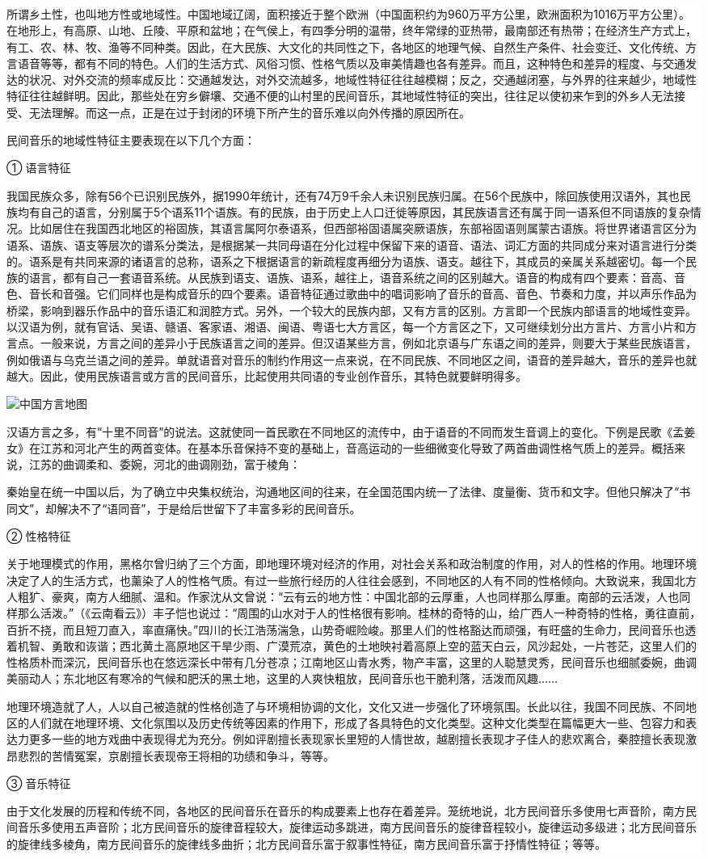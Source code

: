 

所谓乡土性，也叫地方性或地域性。中国地域辽阔，面积接近于整个欧洲（中国面积约为960万平方公里，欧洲面积为1016万平方公里）。在地形上，有高原、山地、丘陵、平原和盆地；在气侯上，有四季分明的温带，终年常绿的亚热带，最南部还有热带；在经济生产方式上，有工、农、林、牧、渔等不同种类。因此，在大民族、大文化的共同性之下，各地区的地理气候、自然生产条件、社会变迁、文化传统、方言语音等等，都有不同的特色。人们的生活方式、风俗习惯、性格气质以及审美情趣也各有差异。而且，这种特色和差异的程度、与交通发达的状况、对外交流的频率成反比：交通越发达，对外交流越多，地域性特征往往越模糊；反之，交通越闭塞，与外界的往来越少，地域性特征往往越鲜明。因此，那些处在穷乡僻壤、交通不便的山村里的民间音乐，其地域性特征的突出，往往足以使初来乍到的外乡人无法接受、无法理解。而这一点，正是在过于封闭的环境下所产生的音乐难以向外传播的原因所在。



民间音乐的地域性特征主要表现在以下几个方面：



① 语言特征



我国民族众多，除有56个已识别民族外，据1990年统计，还有74万9千余人未识别民族归属。在56个民族中，除回族使用汉语外，其也民族均有自己的语言，分别属于5个语系11个语族。有的民族，由于历史上人口迁徙等原因，其民族语言还有属于同一语系但不同语族的复杂情况。比如居住在我国西北地区的裕固族，其语言属阿尔泰语系，但西部裕固语属突厥语族，东部裕固语则属蒙古语族。将世界诸语言区分为语系、语族、语支等层次的谱系分类法，是根据某一共同母语在分化过程中保留下来的语音、语法、词汇方面的共同成分来对语言进行分类的。语系是有共同来源的诸语言的总称，语系之下根据语言的新疏程度再细分为语族、语支。越往下，其成员的亲属关系越密切。每一个民族的语言，都有自己一套语音系统。从民族到语支、语族、语系，越往上，语音系统之间的区别越大。语音的构成有四个要素：音高、音色、音长和音强。它们同样也是构成音乐的四个要素。语音特征通过歌曲中的唱词影响了音乐的音高、音色、节奏和力度，并以声乐作品为桥梁，影响到器乐作品中的音乐语汇和润腔方式。另外，一个较大的民族内部，又有方言的区别。方言即一个民族内部语言的地域性变异。以汉语为例，就有官话、吴语、赣语、客家语、湘语、闽语、粤语七大方言区，每一个方言区之下，又可继续划分出方言片、方言小片和方言点。一般来说，方言之间的差异小于民族语言之间的差异。但汉语某些方言，例如北京语与广东语之间的差异，则要大于某些民族语言，例如俄语与乌克兰语之间的差异。单就语音对音乐的制约作用这一点来说，在不同民族、不同地区之间，语音的差异越大，音乐的差异也就越大。因此，使用民族语言或方言的民间音乐，比起使用共同语的专业创作音乐，其特色就要鲜明得多。



![中国方言地图](https://images.soomal.cc/images/doc/20090804/00002487.webp)



汉语方言之多，有“十里不同音”的说法。这就使同一首民歌在不同地区的流传中，由于语音的不同而发生音调上的变化。下例是民歌《孟姜女》在江苏和河北产生的两首变体。在基本乐音保持不变的基础上，音高运动的一些细微变化导致了两首曲调性格气质上的差异。概括来说，江苏的曲调柔和、委婉，河北的曲调刚劲，富于棱角：



秦始皇在统一中国以后，为了确立中央集权统治，沟通地区间的往来，在全国范围内统一了法律、度量衡、货币和文字。但他只解决了“书同文”，却解决不了“语同音”，于是给后世留下了丰富多彩的民间音乐。



② 性格特征



关于地理模式的作用，黑格尔曾归纳了三个方面，即地理环境对经济的作用，对社会关系和政治制度的作用，对人的性格的作用。地理环境决定了人的生活方式，也薰染了人的性格气质。有过一些旅行经历的人往往会感到，不同地区的人有不同的性格倾向。大致说来，我国北方人粗犷、豪爽，南方人细腻、温和。作家沈从文曾说：“云有云的地方性：中国北部的云厚重，人也同样那么厚重。南部的云活泼，人也同样那么活泼。”（《云南看云》）丰子恺也说过：“周围的山水对于人的性格很有影响。桂林的奇特的山，给广西人一种奇特的性格，勇往直前，百折不挠，而且短刀直入，率直痛快。”四川的长江浩荡湍急，山势奇崛险峻。那里人们的性格豁达而顽强，有旺盛的生命力，民间音乐也透着机智、勇敢和诙谐；西北黄土高原地区干旱少雨、广漠荒凉，黄色的土地映衬着高原上空的蓝天白云，风沙起处，一片苍茫，这里人们的性格质朴而深沉，民间音乐也在悠远深长中带有几分苍凉；江南地区山青水秀，物产丰富，这里的人聪慧灵秀，民间音乐也细腻委婉，曲调美丽动人；东北地区有寒冷的气候和肥沃的黑土地，这里的人爽快粗放，民间音乐也干脆利落，活泼而风趣……



地理环境造就了人，人以自己被造就的性格创造了与环境相协调的文化，文化又进一步强化了环境氛围。长此以往，我国不同民族、不同地区的人们就在地理环境、文化氛围以及历史传统等因素的作用下，形成了各具特色的文化类型。这种文化类型在篇幅更大一些、包容力和表达力更多一些的地方戏曲中表现得尤为充分。例如评剧擅长表现家长里短的人情世故，越剧擅长表现才子佳人的悲欢离合，秦腔擅长表现激昂悲烈的苦情冤案，京剧擅长表现帝王将相的功绩和争斗，等等。



③ 音乐特征



由于文化发展的历程和传统不同，各地区的民间音乐在音乐的构成要素上也存在着差异。笼统地说，北方民间音乐多使用七声音阶，南方民间音乐多使用五声音阶；北方民间音乐的旋律音程较大，旋律运动多跳进，南方民间音乐的旋律音程较小，旋律运动多级进；北方民间音乐的旋律线多棱角，南方民间音乐的旋律线多曲折；北方民间音乐富于叙事性特征，南方民间音乐富于抒情性特征；等等。
